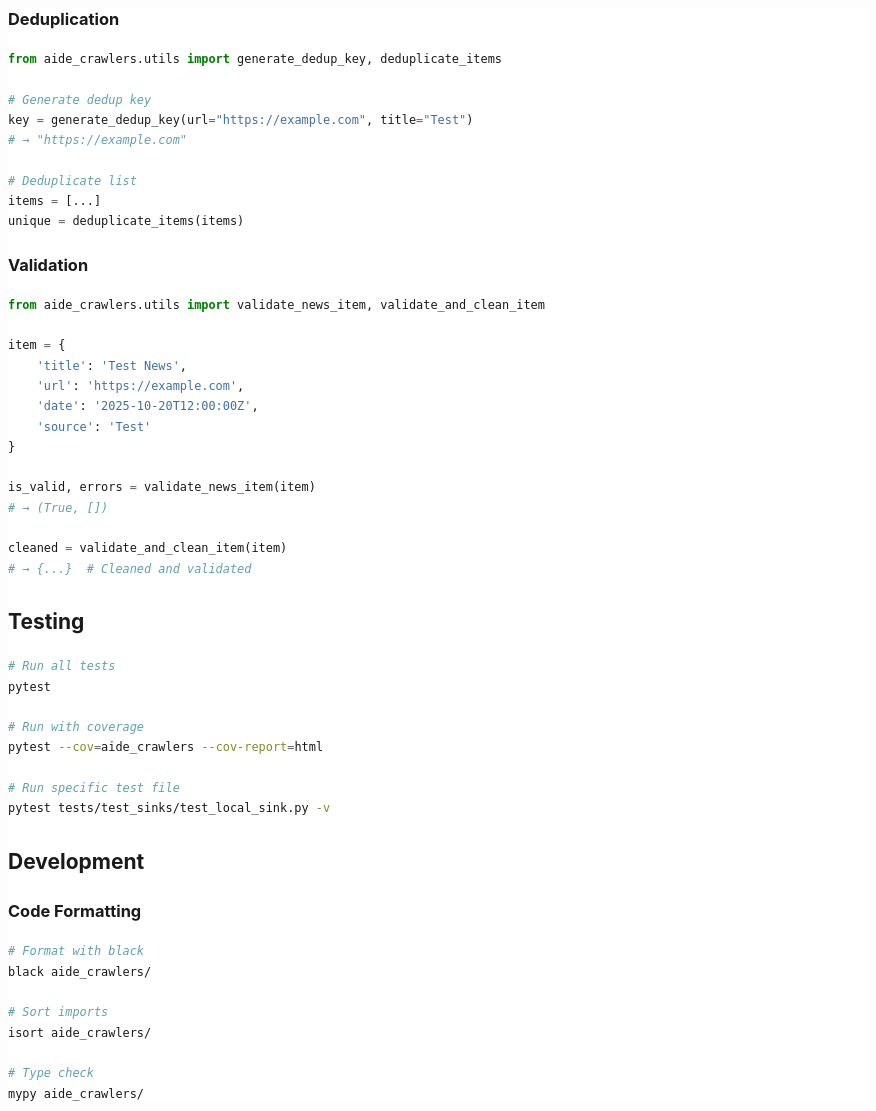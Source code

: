 
### Deduplication

```python
from aide_crawlers.utils import generate_dedup_key, deduplicate_items

# Generate dedup key
key = generate_dedup_key(url="https://example.com", title="Test")
# → "https://example.com"

# Deduplicate list
items = [...]
unique = deduplicate_items(items)
```

### Validation

```python
from aide_crawlers.utils import validate_news_item, validate_and_clean_item

item = {
    'title': 'Test News',
    'url': 'https://example.com',
    'date': '2025-10-20T12:00:00Z',
    'source': 'Test'
}

is_valid, errors = validate_news_item(item)
# → (True, [])

cleaned = validate_and_clean_item(item)
# → {...}  # Cleaned and validated
```

## Testing

```bash
# Run all tests
pytest

# Run with coverage
pytest --cov=aide_crawlers --cov-report=html

# Run specific test file
pytest tests/test_sinks/test_local_sink.py -v
```

## Development

### Code Formatting

```bash
# Format with black
black aide_crawlers/

# Sort imports
isort aide_crawlers/

# Type check
mypy aide_crawlers/
```
